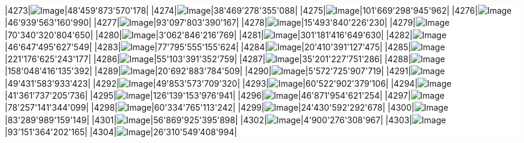 |4273|![Image](https://raw.githubusercontent.com/PanicSheep/ReversiPerftCUDA/master/docs/ply7/---------------------O----OOOOO----XX------XX--------X----------.png)|48'459'873'570'178|
|4274|![Image](https://raw.githubusercontent.com/PanicSheep/ReversiPerftCUDA/master/docs/ply7/--------------------O------OO------XOX---OOOX--------X----------.png)|38'469'278'355'088|
|4275|![Image](https://raw.githubusercontent.com/PanicSheep/ReversiPerftCUDA/master/docs/ply7/-------------O-----OO------OX----OOXX-----OX--------------------.png)|101'669'298'945'962|
|4276|![Image](https://raw.githubusercontent.com/PanicSheep/ReversiPerftCUDA/master/docs/ply7/----------------------O---OOOOOO---OXX------X-------------------.png)|46'939'563'160'990|
|4277|![Image](https://raw.githubusercontent.com/PanicSheep/ReversiPerftCUDA/master/docs/ply7/--------------------------OOO-----XOXOX----O-XO-----------------.png)|93'097'803'390'167|
|4278|![Image](https://raw.githubusercontent.com/PanicSheep/ReversiPerftCUDA/master/docs/ply7/---------------------------OX-----OXO-----X-XO--OOO-------------.png)|15'493'840'226'230|
|4279|![Image](https://raw.githubusercontent.com/PanicSheep/ReversiPerftCUDA/master/docs/ply7/---------------------O-----XXO-----XXOO----XXX------------------.png)|70'340'320'804'650|
|4280|![Image](https://raw.githubusercontent.com/PanicSheep/ReversiPerftCUDA/master/docs/ply7/-------------------O-------OO------OOOOO-----X-------XO---------.png)|3'062'846'216'769|
|4281|![Image](https://raw.githubusercontent.com/PanicSheep/ReversiPerftCUDA/master/docs/ply7/------------------OO-O----XOXX-----OX------XO-------------------.png)|301'181'416'649'630|
|4282|![Image](https://raw.githubusercontent.com/PanicSheep/ReversiPerftCUDA/master/docs/ply7/------------------O--------OO-O----OXO----OXX-------X-----------.png)|46'647'495'627'549|
|4283|![Image](https://raw.githubusercontent.com/PanicSheep/ReversiPerftCUDA/master/docs/ply7/-------------------O-------OOOO----OOX----XOO-------------------.png)|77'795'555'155'624|
|4284|![Image](https://raw.githubusercontent.com/PanicSheep/ReversiPerftCUDA/master/docs/ply7/-------------O------O---OOOOX----XXXX---------------------------.png)|20'410'391'127'475|
|4285|![Image](https://raw.githubusercontent.com/PanicSheep/ReversiPerftCUDA/master/docs/ply7/-------------------OO-----XOXX----XOO-----XO--------------------.png)|221'176'625'243'177|
|4286|![Image](https://raw.githubusercontent.com/PanicSheep/ReversiPerftCUDA/master/docs/ply7/-------------O---OOOO-----OOX----X-OX---------------------------.png)|55'103'391'352'759|
|4287|![Image](https://raw.githubusercontent.com/PanicSheep/ReversiPerftCUDA/master/docs/ply7/--------------O------OO----XOXO----XX------XO-------------------.png)|35'201'227'751'286|
|4288|![Image](https://raw.githubusercontent.com/PanicSheep/ReversiPerftCUDA/master/docs/ply7/--------------------O------OO-X---XOXX----OOX-------------------.png)|158'048'416'135'392|
|4289|![Image](https://raw.githubusercontent.com/PanicSheep/ReversiPerftCUDA/master/docs/ply7/---------------------------OOOO----XXXOX------OO----------------.png)|20'692'883'784'509|
|4290|![Image](https://raw.githubusercontent.com/PanicSheep/ReversiPerftCUDA/master/docs/ply7/-----------------O--O---OOOOO------OX------O-X------------------.png)|5'572'725'907'719|
|4291|![Image](https://raw.githubusercontent.com/PanicSheep/ReversiPerftCUDA/master/docs/ply7/---------------------------OX-X----XOOO---XOX-----O-------------.png)|49'431'583'933'423|
|4292|![Image](https://raw.githubusercontent.com/PanicSheep/ReversiPerftCUDA/master/docs/ply7/--------------------------OOO----O-OX-----OXXX-----O------------.png)|49'853'573'709'320|
|4293|![Image](https://raw.githubusercontent.com/PanicSheep/ReversiPerftCUDA/master/docs/ply7/---------------------------OX-----XXO------OXO-------O-------OX-.png)|60'522'902'379'106|
|4294|![Image](https://raw.githubusercontent.com/PanicSheep/ReversiPerftCUDA/master/docs/ply7/------------------O--------OXX-----XOOO---X--O------O-----------.png)|41'361'737'205'736|
|4295|![Image](https://raw.githubusercontent.com/PanicSheep/ReversiPerftCUDA/master/docs/ply7/-------------------O-------OOOO----OXX----OX-X------------------.png)|126'139'153'976'941|
|4296|![Image](https://raw.githubusercontent.com/PanicSheep/ReversiPerftCUDA/master/docs/ply7/-------------------OOX-----OO-----OXOO----X---O-----------------.png)|46'871'954'621'254|
|4297|![Image](https://raw.githubusercontent.com/PanicSheep/ReversiPerftCUDA/master/docs/ply7/------------------O--------OXX-----OO-----OXOO----X-------------.png)|78'257'141'344'099|
|4298|![Image](https://raw.githubusercontent.com/PanicSheep/ReversiPerftCUDA/master/docs/ply7/---------------------O-----OO-----OXX----O-XX-------XO----------.png)|60'334'765'113'242|
|4299|![Image](https://raw.githubusercontent.com/PanicSheep/ReversiPerftCUDA/master/docs/ply7/-------------------O-------OO------OX-----OXOX----X------X------.png)|24'430'592'292'678|
|4300|![Image](https://raw.githubusercontent.com/PanicSheep/ReversiPerftCUDA/master/docs/ply7/-------------------O-------OOOO----OX------XOX------O-----------.png)|83'289'989'159'149|
|4301|![Image](https://raw.githubusercontent.com/PanicSheep/ReversiPerftCUDA/master/docs/ply7/-------------O-------O-----OOO----XOOX----OO--------------------.png)|56'869'925'395'898|
|4302|![Image](https://raw.githubusercontent.com/PanicSheep/ReversiPerftCUDA/master/docs/ply7/--------------------O------OO------XOXXX----O-------OX----------.png)|4'900'276'308'967|
|4303|![Image](https://raw.githubusercontent.com/PanicSheep/ReversiPerftCUDA/master/docs/ply7/---------------------------OX-----OXX-----XOX------OOO----------.png)|93'151'364'202'165|
|4304|![Image](https://raw.githubusercontent.com/PanicSheep/ReversiPerftCUDA/master/docs/ply7/------------------O--------OOOO----XXXO---X----O----------------.png)|26'310'549'408'994|
